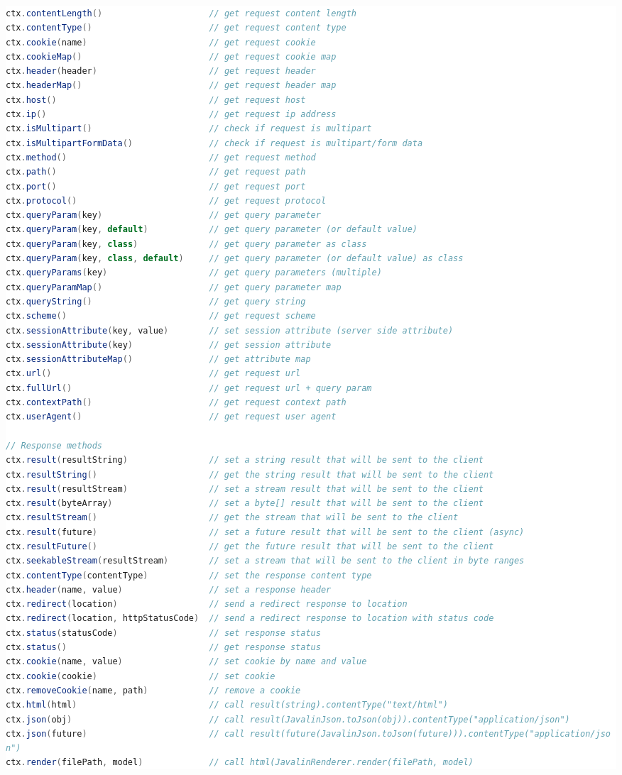 ```java
ctx.contentLength()                     // get request content length
ctx.contentType()                       // get request content type
ctx.cookie(name)                        // get request cookie
ctx.cookieMap()                         // get request cookie map
ctx.header(header)                      // get request header
ctx.headerMap()                         // get request header map
ctx.host()                              // get request host
ctx.ip()                                // get request ip address
ctx.isMultipart()                       // check if request is multipart
ctx.isMultipartFormData()               // check if request is multipart/form data
ctx.method()                            // get request method
ctx.path()                              // get request path
ctx.port()                              // get request port
ctx.protocol()                          // get request protocol
ctx.queryParam(key)                     // get query parameter
ctx.queryParam(key, default)            // get query parameter (or default value)
ctx.queryParam(key, class)              // get query parameter as class
ctx.queryParam(key, class, default)     // get query parameter (or default value) as class
ctx.queryParams(key)                    // get query parameters (multiple)
ctx.queryParamMap()                     // get query parameter map
ctx.queryString()                       // get query string
ctx.scheme()                            // get request scheme
ctx.sessionAttribute(key, value)        // set session attribute (server side attribute)
ctx.sessionAttribute(key)               // get session attribute
ctx.sessionAttributeMap()               // get attribute map
ctx.url()                               // get request url
ctx.fullUrl()                           // get request url + query param
ctx.contextPath()                       // get request context path
ctx.userAgent()                         // get request user agent

// Response methods
ctx.result(resultString)                // set a string result that will be sent to the client
ctx.resultString()                      // get the string result that will be sent to the client
ctx.result(resultStream)                // set a stream result that will be sent to the client
ctx.result(byteArray)                   // set a byte[] result that will be sent to the client
ctx.resultStream()                      // get the stream that will be sent to the client
ctx.result(future)                      // set a future result that will be sent to the client (async)
ctx.resultFuture()                      // get the future result that will be sent to the client
ctx.seekableStream(resultStream)        // set a stream that will be sent to the client in byte ranges
ctx.contentType(contentType)            // set the response content type
ctx.header(name, value)                 // set a response header
ctx.redirect(location)                  // send a redirect response to location
ctx.redirect(location, httpStatusCode)  // send a redirect response to location with status code
ctx.status(statusCode)                  // set response status
ctx.status()                            // get response status
ctx.cookie(name, value)                 // set cookie by name and value
ctx.cookie(cookie)                      // set cookie
ctx.removeCookie(name, path)            // remove a cookie
ctx.html(html)                          // call result(string).contentType("text/html")
ctx.json(obj)                           // call result(JavalinJson.toJson(obj)).contentType("application/json")
ctx.json(future)                        // call result(future(JavalinJson.toJson(future))).contentType("application/json")
ctx.render(filePath, model)             // call html(JavalinRenderer.render(filePath, model)
```
